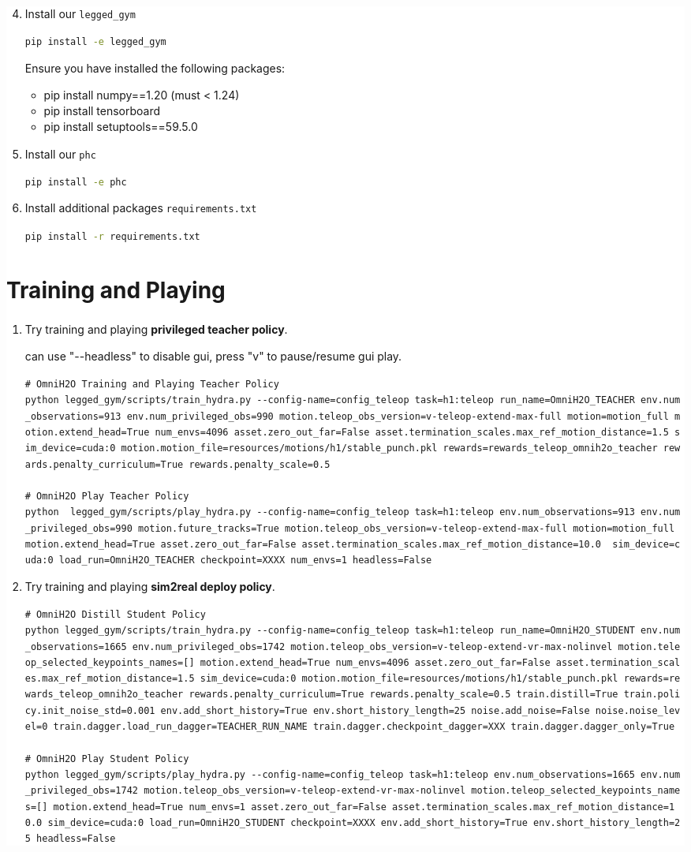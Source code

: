

4. Install our `legged_gym`

   ```cmd
   pip install -e legged_gym
   ```

   Ensure you have installed the following packages:
    + pip install numpy==1.20 (must < 1.24)
    + pip install tensorboard
    + pip install setuptools==59.5.0

5. Install our `phc`

   ```cmd
   pip install -e phc
   ```

6. Install additional packages `requirements.txt`

   ```cmd
   pip install -r requirements.txt
   ```


# Training and Playing

1. Try training and playing **privileged teacher policy**.

   can use "--headless" to disable gui, press "v" to pause/resume gui play.

    ```text
   # OmniH2O Training and Playing Teacher Policy 
   python legged_gym/scripts/train_hydra.py --config-name=config_teleop task=h1:teleop run_name=OmniH2O_TEACHER env.num_observations=913 env.num_privileged_obs=990 motion.teleop_obs_version=v-teleop-extend-max-full motion=motion_full motion.extend_head=True num_envs=4096 asset.zero_out_far=False asset.termination_scales.max_ref_motion_distance=1.5 sim_device=cuda:0 motion.motion_file=resources/motions/h1/stable_punch.pkl rewards=rewards_teleop_omnih2o_teacher rewards.penalty_curriculum=True rewards.penalty_scale=0.5

   # OmniH2O Play Teacher Policy
    python  legged_gym/scripts/play_hydra.py --config-name=config_teleop task=h1:teleop env.num_observations=913 env.num_privileged_obs=990 motion.future_tracks=True motion.teleop_obs_version=v-teleop-extend-max-full motion=motion_full  motion.extend_head=True asset.zero_out_far=False asset.termination_scales.max_ref_motion_distance=10.0  sim_device=cuda:0 load_run=OmniH2O_TEACHER checkpoint=XXXX num_envs=1 headless=False
   ```
2. Try training and playing **sim2real deploy policy**.
   ```text
   # OmniH2O Distill Student Policy
   python legged_gym/scripts/train_hydra.py --config-name=config_teleop task=h1:teleop run_name=OmniH2O_STUDENT env.num_observations=1665 env.num_privileged_obs=1742 motion.teleop_obs_version=v-teleop-extend-vr-max-nolinvel motion.teleop_selected_keypoints_names=[] motion.extend_head=True num_envs=4096 asset.zero_out_far=False asset.termination_scales.max_ref_motion_distance=1.5 sim_device=cuda:0 motion.motion_file=resources/motions/h1/stable_punch.pkl rewards=rewards_teleop_omnih2o_teacher rewards.penalty_curriculum=True rewards.penalty_scale=0.5 train.distill=True train.policy.init_noise_std=0.001 env.add_short_history=True env.short_history_length=25 noise.add_noise=False noise.noise_level=0 train.dagger.load_run_dagger=TEACHER_RUN_NAME train.dagger.checkpoint_dagger=XXX train.dagger.dagger_only=True

   # OmniH2O Play Student Policy
   python legged_gym/scripts/play_hydra.py --config-name=config_teleop task=h1:teleop env.num_observations=1665 env.num_privileged_obs=1742 motion.teleop_obs_version=v-teleop-extend-vr-max-nolinvel motion.teleop_selected_keypoints_names=[] motion.extend_head=True num_envs=1 asset.zero_out_far=False asset.termination_scales.max_ref_motion_distance=10.0 sim_device=cuda:0 load_run=OmniH2O_STUDENT checkpoint=XXXX env.add_short_history=True env.short_history_length=25 headless=False 
   ```